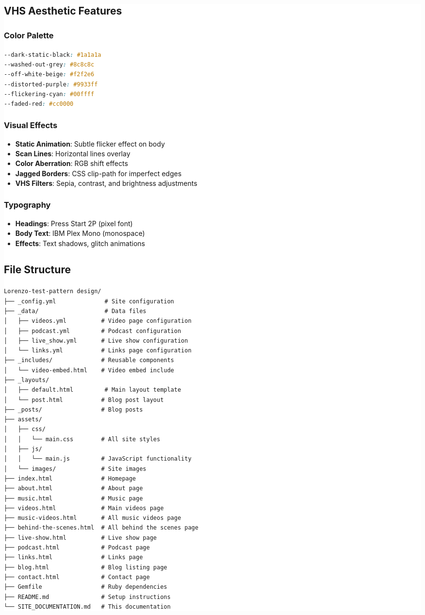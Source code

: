 ## VHS Aesthetic Features

### Color Palette
```css
--dark-static-black: #1a1a1a
--washed-out-grey: #8c8c8c
--off-white-beige: #f2f2e6
--distorted-purple: #9933ff
--flickering-cyan: #00ffff
--faded-red: #cc0000
```

### Visual Effects
- **Static Animation**: Subtle flicker effect on body
- **Scan Lines**: Horizontal lines overlay
- **Color Aberration**: RGB shift effects
- **Jagged Borders**: CSS clip-path for imperfect edges
- **VHS Filters**: Sepia, contrast, and brightness adjustments

### Typography
- **Headings**: Press Start 2P (pixel font)
- **Body Text**: IBM Plex Mono (monospace)
- **Effects**: Text shadows, glitch animations

## File Structure

```
Lorenzo-test-pattern design/
├── _config.yml              # Site configuration
├── _data/                   # Data files
│   ├── videos.yml          # Video page configuration
│   ├── podcast.yml         # Podcast configuration
│   ├── live_show.yml       # Live show configuration
│   └── links.yml           # Links page configuration
├── _includes/              # Reusable components
│   └── video-embed.html    # Video embed include
├── _layouts/
│   ├── default.html         # Main layout template
│   └── post.html           # Blog post layout
├── _posts/                 # Blog posts
├── assets/
│   ├── css/
│   │   └── main.css        # All site styles
│   ├── js/
│   │   └── main.js         # JavaScript functionality
│   └── images/             # Site images
├── index.html              # Homepage
├── about.html              # About page
├── music.html              # Music page
├── videos.html             # Main videos page
├── music-videos.html       # All music videos page
├── behind-the-scenes.html  # All behind the scenes page
├── live-show.html          # Live show page
├── podcast.html            # Podcast page
├── links.html              # Links page
├── blog.html               # Blog listing page
├── contact.html            # Contact page
├── Gemfile                 # Ruby dependencies
├── README.md               # Setup instructions
└── SITE_DOCUMENTATION.md   # This documentation
```
